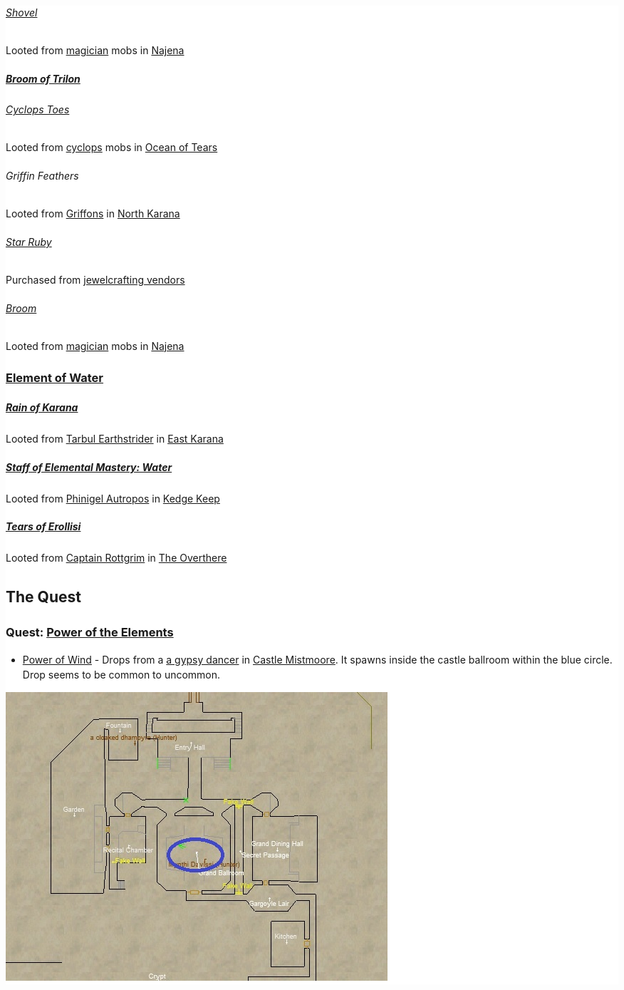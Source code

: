 ###### [Shovel](/item/16545)
Looted from [magician](/npc/44089) mobs in [Najena](/zone/44)
##### [Broom of Trilon](/item/6360)
###### [Cyclops Toes](/item/16543)
Looted from [cyclops](/npc/69128) mobs in [Ocean of Tears](/zone/69)
###### Griffin Feathers
Looted from [Griffons](/npc/13005) in [North Karana](/zone/14)
###### [Star Ruby](/item/10032)
Purchased from [jewelcrafting vendors](/item/10032)
###### [Broom](/item/16544)
Looted from [magician](/npc/44089) mobs in [Najena](/zone/44)
### [Element of Water](/item/28006)
##### [Rain of Karana](/item/28041)
Looted from [Tarbul Earthstrider](/npc/15171) in [East Karana](/zone/15)
##### [Staff of Elemental Mastery: Water](/item/11569)
Looted from [Phinigel Autropos](/npc/64001) in [Kedge Keep](/zone/64)
##### [Tears of Erollisi](/item/28040)
Looted from [Captain Rottgrim](/npc/93085) in [The Overthere](/zone/93)

## The Quest
### Quest: [Power of the Elements](/item/28031)

* [Power of Wind](/item/28037) - Drops from a [a gypsy dancer](/npc/59015) in [Castle Mistmoore](/zone/59). It spawns inside the castle ballroom within the blue circle. Drop seems to be common to uncommon.

![Mage-1.0-Castle-Mistmoore-Map-1.jpg](/static/guide_images/epics/magician/Mage-1.0-Castle-Mistmoore-Map-1.jpg)
